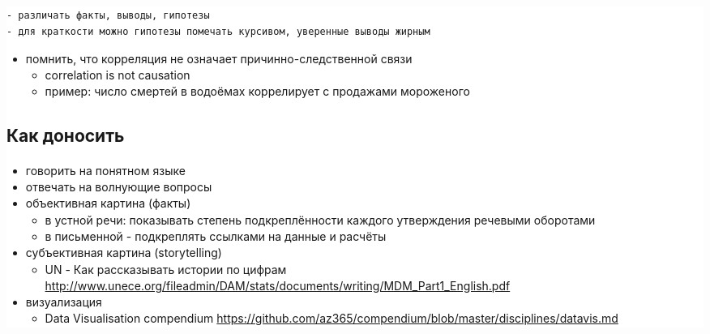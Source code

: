     - различать факты, выводы, гипотезы 
    - для краткости можно гипотезы помечать курсивом, уверенные выводы жирным
  - помнить, что корреляция не означает причинно-следственной связи 
    - correlation is not causation 
    - пример: число смертей в водоёмах коррелирует с продажами мороженого 

## Как доносить 
- говорить на понятном языке
- отвечать на волнующие вопросы
- объективная картина (факты)
  - в устной речи: показывать степень подкреплённости каждого утверждения речевыми оборотами
  - в письменной - подкреплять ссылками на данные и расчёты
- субъективная картина (storytelling) 
  - UN - Как рассказывать истории по цифрам http://www.unece.org/fileadmin/DAM/stats/documents/writing/MDM_Part1_English.pdf
- визуализация 
  - Data Visualisation compendium https://github.com/az365/compendium/blob/master/disciplines/datavis.md
